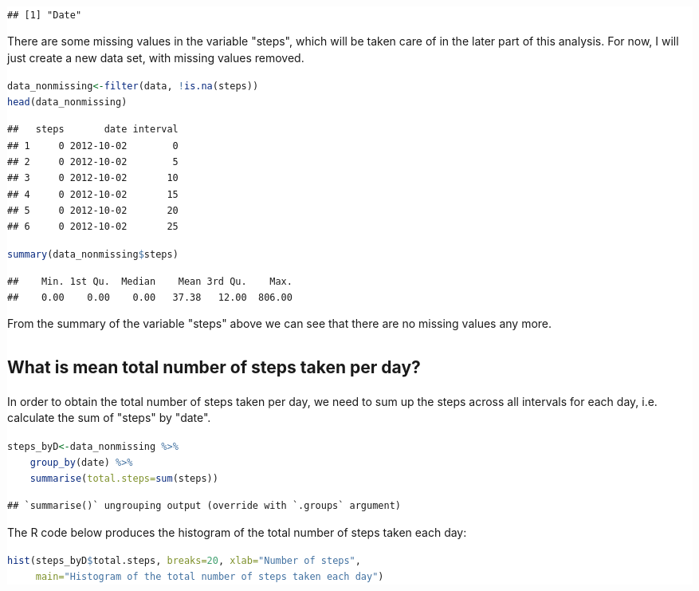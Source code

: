 ```
## [1] "Date"
```

There are some missing values in the variable "steps", which will be taken care of in the later part of this analysis. For now, I will just create a new data set, with missing values removed.


```r
data_nonmissing<-filter(data, !is.na(steps))
head(data_nonmissing)
```

```
##   steps       date interval
## 1     0 2012-10-02        0
## 2     0 2012-10-02        5
## 3     0 2012-10-02       10
## 4     0 2012-10-02       15
## 5     0 2012-10-02       20
## 6     0 2012-10-02       25
```

```r
summary(data_nonmissing$steps)
```

```
##    Min. 1st Qu.  Median    Mean 3rd Qu.    Max. 
##    0.00    0.00    0.00   37.38   12.00  806.00
```
From the summary of the variable "steps" above we can see that there are no missing values any more.  


## What is mean total number of steps taken per day?
In order to obtain the total number of steps taken per day, we need to sum up the steps across all intervals for each day,  i.e. calculate the sum of "steps" by "date".


```r
steps_byD<-data_nonmissing %>% 
    group_by(date) %>%
    summarise(total.steps=sum(steps))
```

```
## `summarise()` ungrouping output (override with `.groups` argument)
```
    
The R code below produces the histogram of the total number of steps taken each day:

```r
hist(steps_byD$total.steps, breaks=20, xlab="Number of steps", 
     main="Histogram of the total number of steps taken each day")
```
